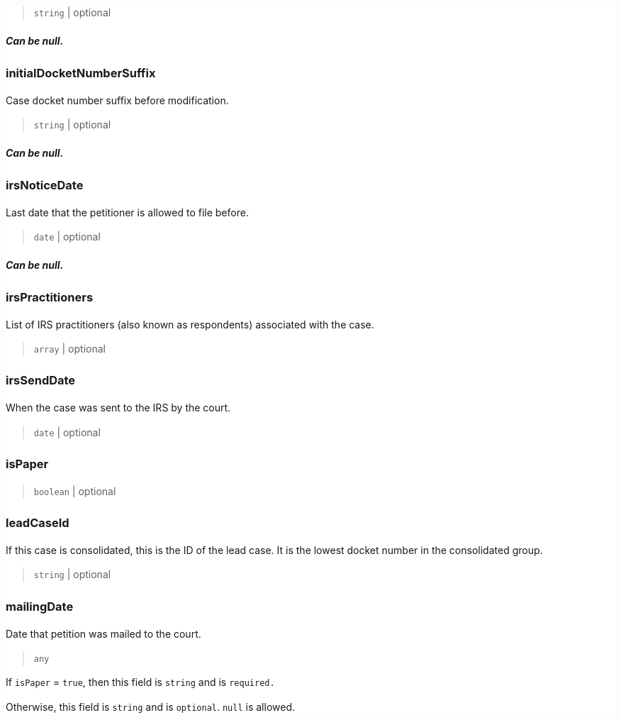 > `string` | optional

##### Can be null.

### initialDocketNumberSuffix


Case docket number suffix before modification.

> `string` | optional

##### Can be null.

### irsNoticeDate


Last date that the petitioner is allowed to file before.

> `date` | optional

##### Can be null.

### irsPractitioners


List of IRS practitioners (also known as respondents) associated with the case.

> `array` | optional

### irsSendDate


When the case was sent to the IRS by the court.

> `date` | optional

### isPaper

> `boolean` | optional

### leadCaseId


If this case is consolidated, this is the ID of the lead case. It is the lowest docket number in the consolidated group.

> `string` | optional

### mailingDate


Date that petition was mailed to the court.

> `any`


If `isPaper` = `true`, then this field is `string` and is `required.` 


Otherwise, this field is `string` and is `optional`. `null` is allowed.
